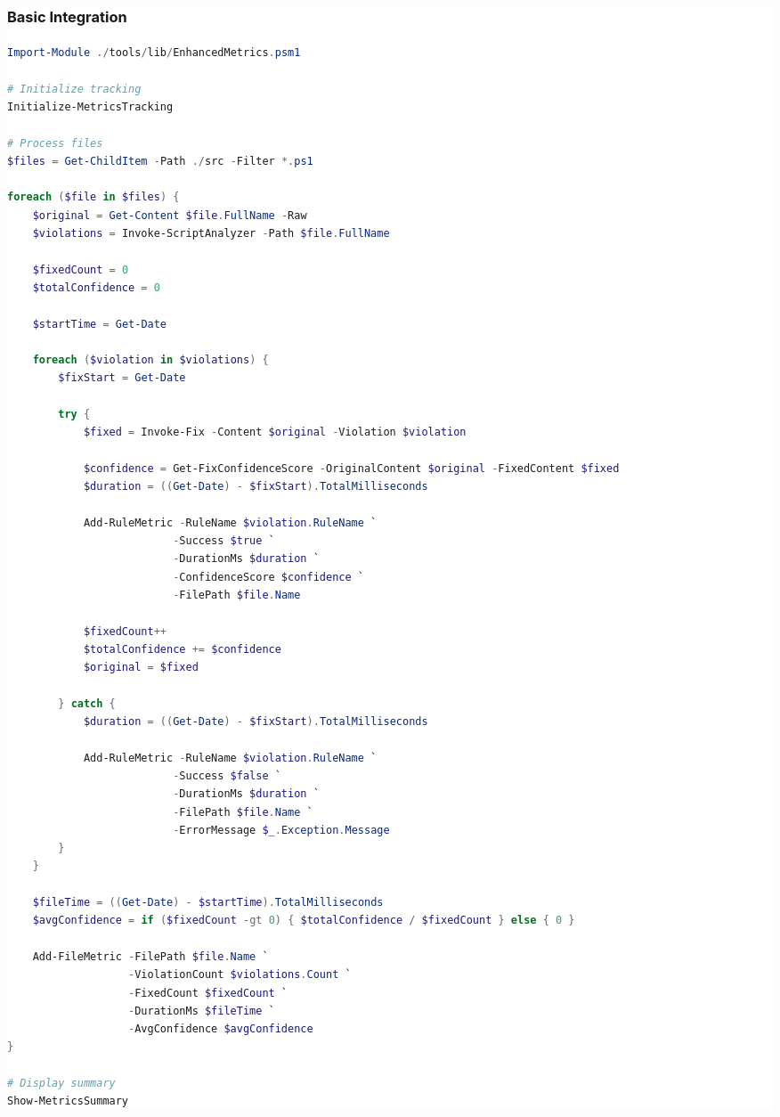 ### Basic Integration

```powershell
Import-Module ./tools/lib/EnhancedMetrics.psm1

# Initialize tracking
Initialize-MetricsTracking

# Process files
$files = Get-ChildItem -Path ./src -Filter *.ps1

foreach ($file in $files) {
    $original = Get-Content $file.FullName -Raw
    $violations = Invoke-ScriptAnalyzer -Path $file.FullName
    
    $fixedCount = 0
    $totalConfidence = 0
    
    $startTime = Get-Date
    
    foreach ($violation in $violations) {
        $fixStart = Get-Date
        
        try {
            $fixed = Invoke-Fix -Content $original -Violation $violation
            
            $confidence = Get-FixConfidenceScore -OriginalContent $original -FixedContent $fixed
            $duration = ((Get-Date) - $fixStart).TotalMilliseconds
            
            Add-RuleMetric -RuleName $violation.RuleName `
                          -Success $true `
                          -DurationMs $duration `
                          -ConfidenceScore $confidence `
                          -FilePath $file.Name
            
            $fixedCount++
            $totalConfidence += $confidence
            $original = $fixed
            
        } catch {
            $duration = ((Get-Date) - $fixStart).TotalMilliseconds
            
            Add-RuleMetric -RuleName $violation.RuleName `
                          -Success $false `
                          -DurationMs $duration `
                          -FilePath $file.Name `
                          -ErrorMessage $_.Exception.Message
        }
    }
    
    $fileTime = ((Get-Date) - $startTime).TotalMilliseconds
    $avgConfidence = if ($fixedCount -gt 0) { $totalConfidence / $fixedCount } else { 0 }
    
    Add-FileMetric -FilePath $file.Name `
                   -ViolationCount $violations.Count `
                   -FixedCount $fixedCount `
                   -DurationMs $fileTime `
                   -AvgConfidence $avgConfidence
}

# Display summary
Show-MetricsSummary

```